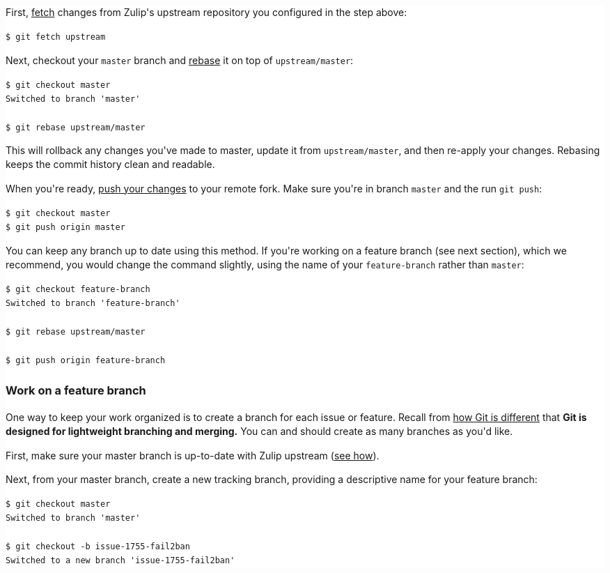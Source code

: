 First, [fetch][gitbook-fetch] changes from Zulip's upstream repository you
configured in the step above:

```
$ git fetch upstream
```

Next, checkout your `master` branch and [rebase][gitbook-git-rebase] it on top
of `upstream/master`:

```
$ git checkout master
Switched to branch 'master'

$ git rebase upstream/master
```

This will rollback any changes you've made to master, update it from
`upstream/master`, and then re-apply your changes. Rebasing keeps the commit
history clean and readable.

When you're ready, [push your changes][github-help-push] to your remote fork.
Make sure you're in branch `master` and the run `git push`:

```
$ git checkout master
$ git push origin master
```

You can keep any branch up to date using this method. If you're working on a
feature branch (see next section), which we recommend, you would change the
command slightly, using the name of your `feature-branch` rather than `master`:

```
$ git checkout feature-branch
Switched to branch 'feature-branch'

$ git rebase upstream/master

$ git push origin feature-branch
```

### Work on a feature branch

One way to keep your work organized is to create a branch for each issue or
feature. Recall from [how Git is different][self-how-git-is-different] that
**Git is designed for lightweight branching and merging.** You can and should
create as many branches as you'd like.

First, make sure your master branch is up-to-date with Zulip upstream ([see
how][self-keep-up-to-date]).

Next, from your master branch, create a new tracking branch, providing a
descriptive name for your feature branch:

```
$ git checkout master
Switched to branch 'master'

$ git checkout -b issue-1755-fail2ban
Switched to a new branch 'issue-1755-fail2ban'
```


[gitbook-rebase]: https://git-scm.com/book/en/v2/Git-Branching-Rebasing
[gitbook-git-rebase]: https://git-scm.com/docs/git-rebase
[gitbook-git-branch]: https://git-scm.com/docs/git-branch
[gitbook-git-status]: https://git-scm.com/docs/git-status
[gitbook-guis]: https://git-scm.com/downloads/guis
[gitbook-fetch]: https://git-scm.com/docs/git-fetch
[gitbook-git-pull]: https://git-scm.com/docs/git-pull
[gitbook-basics-undoing]: https://git-scm.com/book/en/v2/Git-Basics-Undoing-Things
[gitbook-install]: https://git-scm.com/book/en/v2/Getting-Started-Installing-Git
[gitbook-setup]: https://git-scm.com/book/en/v2/Getting-Started-First-Time-Git-Setup
[gitbook-other-envs-bash]: https://git-scm.com/book/en/v2/Git-in-Other-Environments-Git-in-Bash
[gitbook-other-envs-zsh]: https://git-scm.com/book/en/v2/Git-in-Other-Environments-Git-in-Zsh
[gitbook-aliases]: https://git-scm.com/book/en/v2/Git-Basics-Git-Aliases
[gitbook-add]: https://git-scm.com/docs/git-add
[gitbook-reset]: https://git-scm.com/docs/git-reset
[gitbook-rm]: https://git-scm.com/docs/git-rm
[gitbook-three-states]: https://git-scm.com/book/en/v2/Getting-Started-Git-Basics#The-Three-States
[gitbook-basic-merge-conflicts]: https://git-scm.com/book/en/v2/Git-Branching-Basic-Branching-and-Merging#Basic-Merge-Conflicts
[gitbook-advanced-merging]: https://git-scm.com/book/en/v2/Git-Tools-Advanced-Merging#_advanced_merging
[gitbook-basics]: https://git-scm.com/book/en/v2/Getting-Started-Git-Basics
[gitbook-git-cherry-pick]: https://git-scm.com/docs/git-cherry-pick
[gitbook-config]: https://git-scm.com/book/en/v2/Customizing-Git-Git-Configuration
[github-rebase-pr]: https://github.com/edx/edx-platform/wiki/How-to-Rebase-a-Pull-Request
[github-zulip-zulip]: https://github.com/zulip/zulip/
[github-zulip]: https://github.com/zulip/
[github-join]: https://github.com/join
[github-help-fork]: https://help.github.com/articles/fork-a-repo/
[github-help-conf-remote]: https://help.github.com/articles/configuring-a-remote-for-a-fork/
[github-help-sync-fork]: https://help.github.com/articles/syncing-a-fork/
[github-help-push]: https://help.github.com/articles/pushing-to-a-remote/
[github-help-rebase]: https://help.github.com/articles/using-git-rebase/
[github-help-amend]: https://help.github.com/articles/changing-a-commit-message/
[github-help-about-pr]: https://help.github.com/articles/about-pull-requests/
[github-help-create-pr]: https://help.github.com/articles/creating-a-pull-request/
[github-help-create-pr-fork]: https://help.github.com/articles/creating-a-pull-request-from-a-fork/
[github-help-co-pr-locally]: https://help.github.com/articles/checking-out-pull-requests-locally/
[github-help-add-ssh-key]: https://help.github.com/articles/adding-a-new-ssh-key-to-your-github-account/
[github-help-resolve-merge-conflict]: https://help.github.com/articles/resolving-a-merge-conflict-from-the-command-line/
[github-help-closing-issues]: https://help.github.com/articles/closing-issues-via-commit-messages/
[zulip-rtd-version-control]: version-control.html
[zulip-rtd-commit-messages]: version-control.html#commit-messages
[zulip-rtd-commit-discipline]: version-control.html#commit-discipline
[zulip-rtd-lint-tools]: code-style.html#lint-tools
[zulip-rtd-testing]: testing.html
[zulip-rtd-mypy]: mypy.html
[zulip-rtd-code-style]: code-style.html
[zulip-rtd-travis-ci]: travis-ci.html
[zulip-rtd-dev-overview]: dev-overview.html
[zulip-rtd-dev-first-time]: dev-env-first-time-contributors.html
[gitgui-tower]: https://www.git-tower.com/
[gitgui-fork]: https://git-fork.com/
[gitgui-gitxdev]: https://rowanj.github.io/gitx/
[gitgui-ghdesktop]: https://desktop.github.com/
[gitgui-sourcetree]: https://www.sourcetreeapp.com/
[gitgui-gitcola]: http://git-cola.github.io/
[gitgui-gitg]: https://wiki.gnome.org/Apps/Gitg
[gitgui-rabbit]: http://rabbitvcs.org/
[gitgui-giggle]: https://wiki.gnome.org/Apps/giggle
[gitgui-gitextensions]: https://gitextensions.github.io/
[gitgui-gitk]: https://git-scm.com/docs/gitk
[travis-ci]: https://travis-ci.org/
[travis-ci-profile]: https://travis-ci.org/profile
[self-setup]: git-guide.html#setup-git
[self-how-git-is-different]: git-guide.html#how-git-is-different
[self-git-terms]: git-guide.html#important-git-terms
[self-get-zulip-code]: git-guide.html#get-zulip-code
[self-use-git]: git-guide.html#using-git-as-you-work
[self-create-pr]: git-guide.html#create-a-pull-request
[self-update-pr]: git-guide.html#update-a-pull-request
[self-collaborate]: git-guide.html#collaborate
[self-review-changes]: git-guide.html#review-changes
[self-trouble]: git-guide.html#get-and-stay-out-of-trouble
[self-zulip-tools]: git-guide.html#zulip-specific-tools
[self-clone-to-your-machine]: git-guide.html#step-1b-clone-to-your-machine
[self-connect-upstream]: git-guide.html#step-1c-connect-your-fork-to-zulip-upstream
[self-keep-up-to-date]: git-guide.html#keep-your-fork-up-to-date
[self-fetch-another-branch]: git-guide.html#fetch-another-contributor-s-branch
[self-fetch-pr]: git-guide.html#checkout-a-pull-request-locally
[self-push-commits]: git-guide.html#push-your-commits-to-github
[self-travisci]: git-guide.html#step-3-configure-travis-ci-continuous-integration
[self-multiple-computers]: git-guide.html#working-from-multiple-computers
[self-git-terms]: git-guide.html#important-git-terms
[images-gui-stage]: _images/zulip-gui-stage.gif
[images-gui-hist]: _images/zulip-gui-hist-tower.png
[images-create-pr]: images/zulip-open-pr.png
[understanding-git]: http://web.mit.edu/nelhage/Public/git-slides-2009.pdf
[edx-howto-rebase-pr]: https://github.com/edx/edx-platform/wiki/How-to-Rebase-a-Pull-Request
[tig]: http://jonas.nitro.dk/tig/